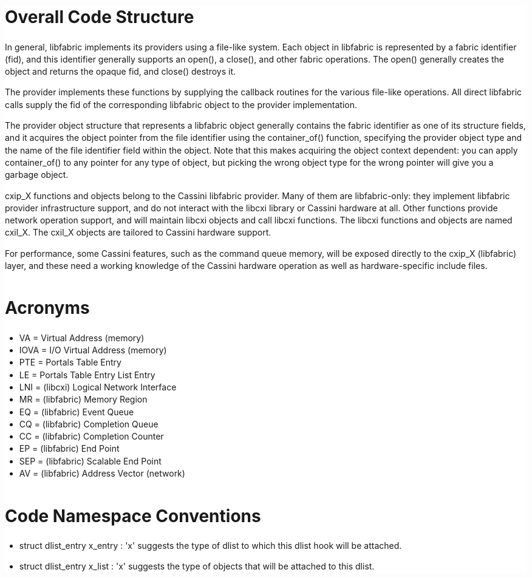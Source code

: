 Overall Code Structure
======================

In general, libfabric implements its providers using a file-like system. Each
object in libfabric is represented by a fabric identifier (fid), and this
identifier generally supports an open(), a close(), and other fabric operations.
The open() generally creates the object and returns the opaque fid, and close()
destroys it.

The provider implements these functions by supplying the callback routines for
the various file-like operations. All direct libfabric calls supply the fid of
the corresponding libfabric object to the provider implementation.

The provider object structure that represents a libfabric object generally
contains the fabric identifier as one of its structure fields, and it acquires
the object pointer from the file identifier using the container_of() function,
specifying the provider object type and the name of the file identifier field
within the object. Note that this makes acquiring the object context dependent:
you can apply container_of() to any pointer for any type of object, but picking
the wrong object type for the wrong pointer will give you a garbage object.

cxip_X functions and objects belong to the Cassini libfabric provider. Many of
them are libfabric-only: they implement libfabric provider infrastructure
support, and do not interact with the libcxi library or Cassini hardware at all.
Other functions provide network operation support, and will maintain libcxi
objects and call libcxi functions. The libcxi functions and objects are named
cxil_X. The cxil_X objects are tailored to Cassini hardware support.

For performance, some Cassini features, such as the command queue memory, will
be exposed directly to the cxip_X (libfabric) layer, and these need a working
knowledge of the Cassini hardware operation as well as hardware-specific include
files.

Acronyms
========

-  VA   = Virtual Address (memory)
-  IOVA = I/O Virtual Address (memory)
-  PTE  = Portals Table Entry
-  LE   = Portals Table Entry List Entry
-  LNI  = (libcxi) Logical Network Interface
-  MR   = (libfabric) Memory Region
-  EQ   = (libfabric) Event Queue
-  CQ   = (libfabric) Completion Queue
-  CC   = (libfabric) Completion Counter
-  EP   = (libfabric) End Point
-  SEP  = (libfabric) Scalable End Point
-  AV   = (libfabric) Address Vector (network)

Code Namespace Conventions
==========================

- struct dlist_entry x_entry : 'x' suggests the type of dlist to which this
  dlist hook will be attached.

- struct dlist_entry x_list : 'x' suggests the type of objects that will
  be attached to this dlist.
